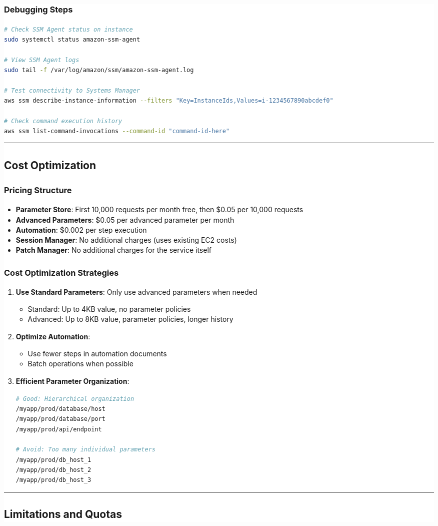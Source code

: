 ### Debugging Steps

```bash
# Check SSM Agent status on instance
sudo systemctl status amazon-ssm-agent

# View SSM Agent logs
sudo tail -f /var/log/amazon/ssm/amazon-ssm-agent.log

# Test connectivity to Systems Manager
aws ssm describe-instance-information --filters "Key=InstanceIds,Values=i-1234567890abcdef0"

# Check command execution history
aws ssm list-command-invocations --command-id "command-id-here"
```

---

## Cost Optimization

### Pricing Structure
- **Parameter Store**: First 10,000 requests per month free, then $0.05 per 10,000 requests
- **Advanced Parameters**: $0.05 per advanced parameter per month
- **Automation**: $0.002 per step execution
- **Session Manager**: No additional charges (uses existing EC2 costs)
- **Patch Manager**: No additional charges for the service itself

### Cost Optimization Strategies

1. **Use Standard Parameters**: Only use advanced parameters when needed
   - Standard: Up to 4KB value, no parameter policies
   - Advanced: Up to 8KB value, parameter policies, longer history

2. **Optimize Automation**: 
   - Use fewer steps in automation documents
   - Batch operations when possible

3. **Efficient Parameter Organization**:
   ```bash
   # Good: Hierarchical organization
   /myapp/prod/database/host
   /myapp/prod/database/port
   /myapp/prod/api/endpoint
   
   # Avoid: Too many individual parameters
   /myapp/prod/db_host_1
   /myapp/prod/db_host_2
   /myapp/prod/db_host_3
   ```

---

## Limitations and Quotas
